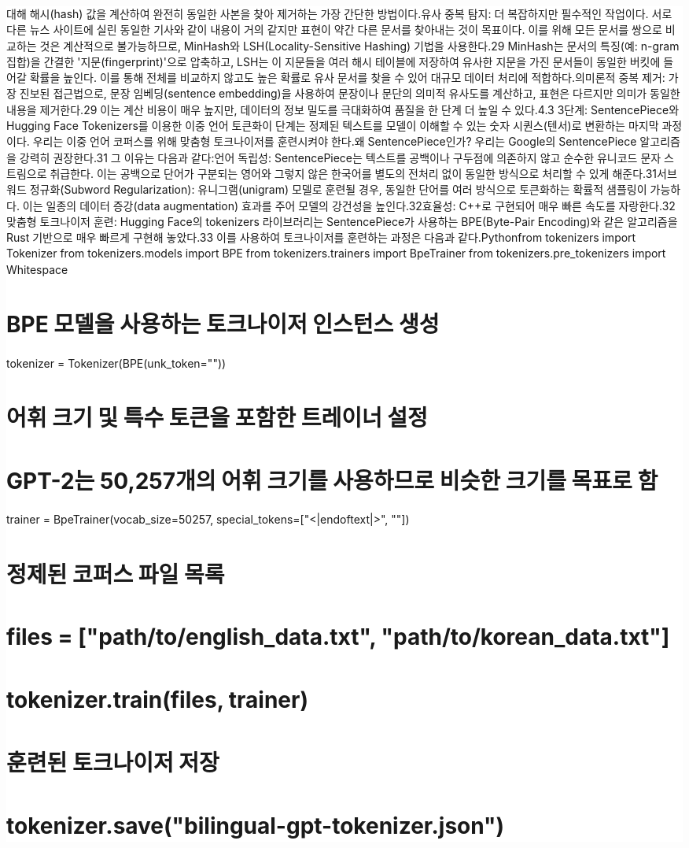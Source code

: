 대해 해시(hash) 값을 계산하여 완전히 동일한 사본을 찾아 제거하는 가장 간단한 방법이다.유사 중복 탐지: 더 복잡하지만 필수적인 작업이다. 서로 다른 뉴스 사이트에 실린 동일한 기사와 같이 내용이 거의 같지만 표현이 약간 다른 문서를 찾아내는 것이 목표이다. 이를 위해 모든 문서를 쌍으로 비교하는 것은 계산적으로 불가능하므로, MinHash와 LSH(Locality-Sensitive Hashing) 기법을 사용한다.29 MinHash는 문서의 특징(예: n-gram 집합)을 간결한 '지문(fingerprint)'으로 압축하고, LSH는 이 지문들을 여러 해시 테이블에 저장하여 유사한 지문을 가진 문서들이 동일한 버킷에 들어갈 확률을 높인다. 이를 통해 전체를 비교하지 않고도 높은 확률로 유사 문서를 찾을 수 있어 대규모 데이터 처리에 적합하다.의미론적 중복 제거: 가장 진보된 접근법으로, 문장 임베딩(sentence embedding)을 사용하여 문장이나 문단의 의미적 유사도를 계산하고, 표현은 다르지만 의미가 동일한 내용을 제거한다.29 이는 계산 비용이 매우 높지만, 데이터의 정보 밀도를 극대화하여 품질을 한 단계 더 높일 수 있다.4.3 3단계: SentencePiece와 Hugging Face Tokenizers를 이용한 이중 언어 토큰화이 단계는 정제된 텍스트를 모델이 이해할 수 있는 숫자 시퀀스(텐서)로 변환하는 마지막 과정이다. 우리는 이중 언어 코퍼스를 위해 맞춤형 토크나이저를 훈련시켜야 한다.왜 SentencePiece인가? 우리는 Google의 SentencePiece 알고리즘을 강력히 권장한다.31 그 이유는 다음과 같다:언어 독립성: SentencePiece는 텍스트를 공백이나 구두점에 의존하지 않고 순수한 유니코드 문자 스트림으로 취급한다. 이는 공백으로 단어가 구분되는 영어와 그렇지 않은 한국어를 별도의 전처리 없이 동일한 방식으로 처리할 수 있게 해준다.31서브워드 정규화(Subword Regularization): 유니그램(unigram) 모델로 훈련될 경우, 동일한 단어를 여러 방식으로 토큰화하는 확률적 샘플링이 가능하다. 이는 일종의 데이터 증강(data augmentation) 효과를 주어 모델의 강건성을 높인다.32효율성: C++로 구현되어 매우 빠른 속도를 자랑한다.32맞춤형 토크나이저 훈련: Hugging Face의 tokenizers 라이브러리는 SentencePiece가 사용하는 BPE(Byte-Pair Encoding)와 같은 알고리즘을 Rust 기반으로 매우 빠르게 구현해 놓았다.33 이를 사용하여 토크나이저를 훈련하는 과정은 다음과 같다.Pythonfrom tokenizers import Tokenizer
from tokenizers.models import BPE
from tokenizers.trainers import BpeTrainer
from tokenizers.pre_tokenizers import Whitespace

# BPE 모델을 사용하는 토크나이저 인스턴스 생성
tokenizer = Tokenizer(BPE(unk_token="<unk>"))

# 어휘 크기 및 특수 토큰을 포함한 트레이너 설정
# GPT-2는 50,257개의 어휘 크기를 사용하므로 비슷한 크기를 목표로 함
trainer = BpeTrainer(vocab_size=50257, special_tokens=["<|endoftext|>", "<unk>"])

# 정제된 코퍼스 파일 목록
# files = ["path/to/english_data.txt", "path/to/korean_data.txt"]
# tokenizer.train(files, trainer)

# 훈련된 토크나이저 저장
# tokenizer.save("bilingual-gpt-tokenizer.json")